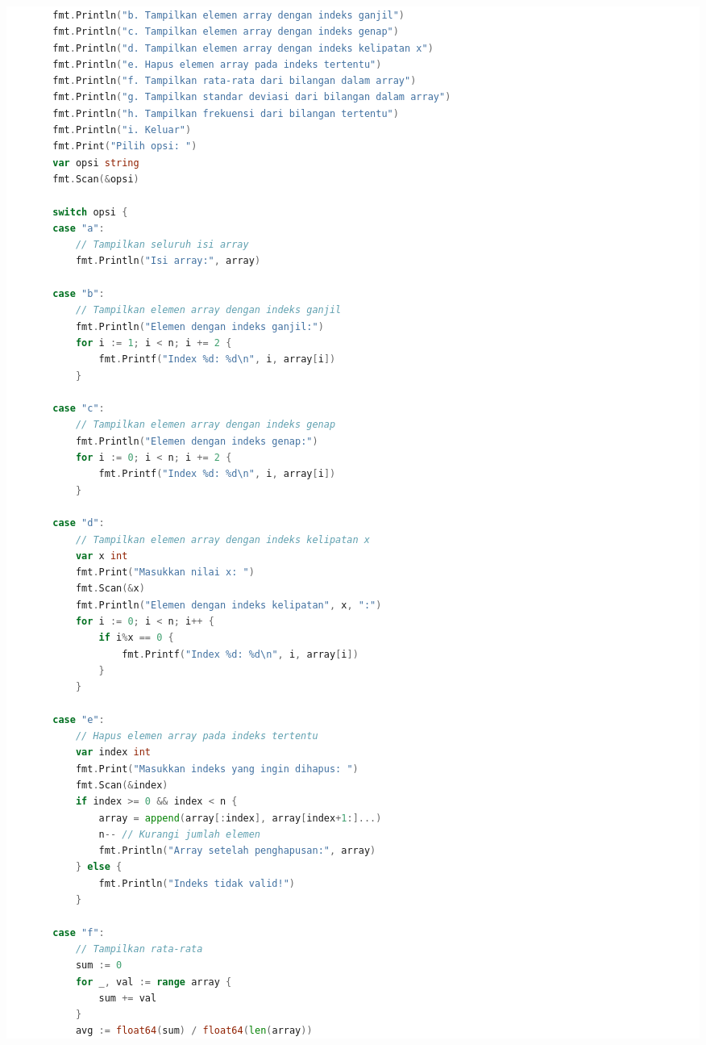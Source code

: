 ```go
		fmt.Println("b. Tampilkan elemen array dengan indeks ganjil")
		fmt.Println("c. Tampilkan elemen array dengan indeks genap")
		fmt.Println("d. Tampilkan elemen array dengan indeks kelipatan x")
		fmt.Println("e. Hapus elemen array pada indeks tertentu")
		fmt.Println("f. Tampilkan rata-rata dari bilangan dalam array")
		fmt.Println("g. Tampilkan standar deviasi dari bilangan dalam array")
		fmt.Println("h. Tampilkan frekuensi dari bilangan tertentu")
		fmt.Println("i. Keluar")
		fmt.Print("Pilih opsi: ")
		var opsi string
		fmt.Scan(&opsi)

		switch opsi {
		case "a":
			// Tampilkan seluruh isi array
			fmt.Println("Isi array:", array)

		case "b":
			// Tampilkan elemen array dengan indeks ganjil
			fmt.Println("Elemen dengan indeks ganjil:")
			for i := 1; i < n; i += 2 {
				fmt.Printf("Index %d: %d\n", i, array[i])
			}

		case "c":
			// Tampilkan elemen array dengan indeks genap
			fmt.Println("Elemen dengan indeks genap:")
			for i := 0; i < n; i += 2 {
				fmt.Printf("Index %d: %d\n", i, array[i])
			}

		case "d":
			// Tampilkan elemen array dengan indeks kelipatan x
			var x int
			fmt.Print("Masukkan nilai x: ")
			fmt.Scan(&x)
			fmt.Println("Elemen dengan indeks kelipatan", x, ":")
			for i := 0; i < n; i++ {
				if i%x == 0 {
					fmt.Printf("Index %d: %d\n", i, array[i])
				}
			}

		case "e":
			// Hapus elemen array pada indeks tertentu
			var index int
			fmt.Print("Masukkan indeks yang ingin dihapus: ")
			fmt.Scan(&index)
			if index >= 0 && index < n {
				array = append(array[:index], array[index+1:]...)
				n-- // Kurangi jumlah elemen
				fmt.Println("Array setelah penghapusan:", array)
			} else {
				fmt.Println("Indeks tidak valid!")
			}

		case "f":
			// Tampilkan rata-rata
			sum := 0
			for _, val := range array {
				sum += val
			}
			avg := float64(sum) / float64(len(array))
```